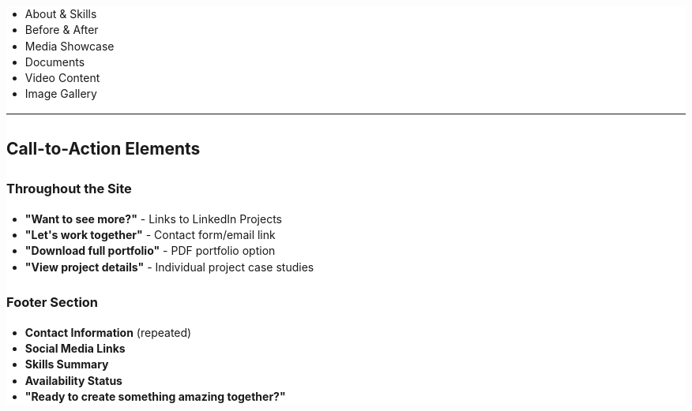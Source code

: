 * About & Skills
* Before & After
* Media Showcase
* Documents
* Video Content
* Image Gallery

---

## Call-to-Action Elements

### Throughout the Site

*  **&quot;Want to see more?&quot;**  - Links to LinkedIn Projects
*  **&quot;Let's work together&quot;**  - Contact form/email link
*  **&quot;Download full portfolio&quot;**  - PDF portfolio option
*  **&quot;View project details&quot;**  - Individual project case studies

### Footer Section

* **Contact Information** (repeated)
* **Social Media Links**
* **Skills Summary**
* **Availability Status**
*  **&quot;Ready to create something amazing together?&quot;**